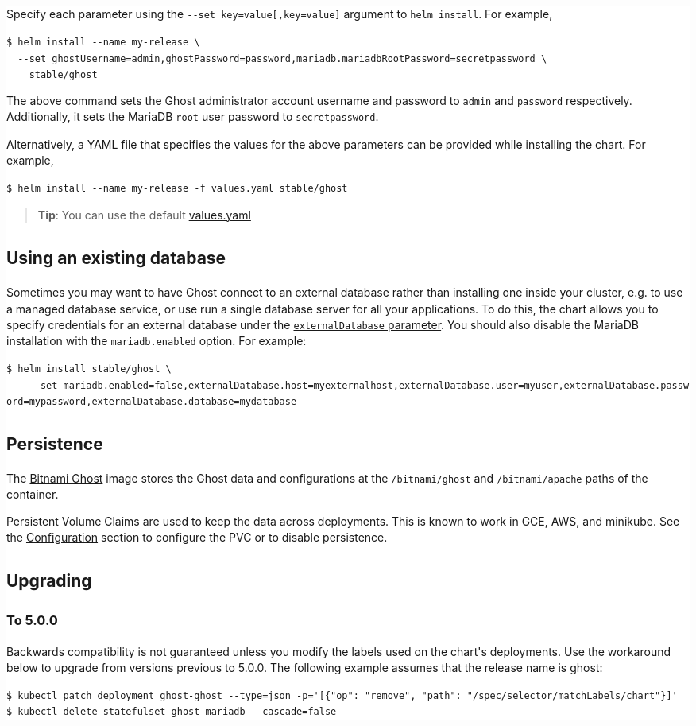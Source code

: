 Specify each parameter using the `--set key=value[,key=value]` argument to `helm install`. For example,

```console
$ helm install --name my-release \
  --set ghostUsername=admin,ghostPassword=password,mariadb.mariadbRootPassword=secretpassword \
    stable/ghost
```

The above command sets the Ghost administrator account username and password to `admin` and `password` respectively. Additionally, it sets the MariaDB `root` user password to `secretpassword`.

Alternatively, a YAML file that specifies the values for the above parameters can be provided while installing the chart. For example,

```console
$ helm install --name my-release -f values.yaml stable/ghost
```

> **Tip**: You can use the default [values.yaml](values.yaml)

## Using an existing database

Sometimes you may want to have Ghost connect to an external database rather than installing one inside your cluster, e.g. to use a managed database service, or use run a single database server for all your applications. To do this, the chart allows you to specify credentials for an external database under the [`externalDatabase` parameter](#configuration). You should also disable the MariaDB installation with the `mariadb.enabled` option. For example:

```console
$ helm install stable/ghost \
    --set mariadb.enabled=false,externalDatabase.host=myexternalhost,externalDatabase.user=myuser,externalDatabase.password=mypassword,externalDatabase.database=mydatabase
```

## Persistence

The [Bitnami Ghost](https://github.com/bitnami/bitnami-docker-ghost) image stores the Ghost data and configurations at the `/bitnami/ghost` and `/bitnami/apache` paths of the container.

Persistent Volume Claims are used to keep the data across deployments. This is known to work in GCE, AWS, and minikube.
See the [Configuration](#configuration) section to configure the PVC or to disable persistence.

## Upgrading

### To 5.0.0

Backwards compatibility is not guaranteed unless you modify the labels used on the chart's deployments.
Use the workaround below to upgrade from versions previous to 5.0.0. The following example assumes that the release name is ghost:

```console
$ kubectl patch deployment ghost-ghost --type=json -p='[{"op": "remove", "path": "/spec/selector/matchLabels/chart"}]'
$ kubectl delete statefulset ghost-mariadb --cascade=false
```
